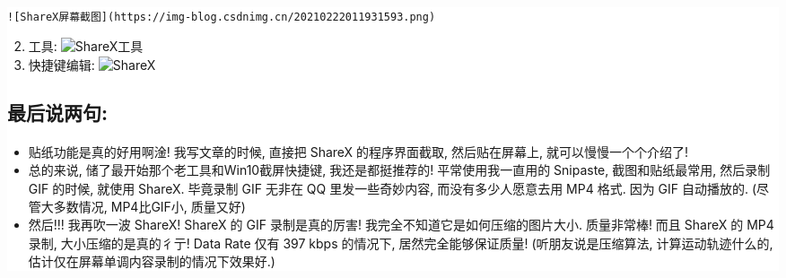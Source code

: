     ![ShareX屏幕截图](https://img-blog.csdnimg.cn/20210222011931593.png)
2. 工具:
    ![ShareX工具](https://img-blog.csdnimg.cn/20210222012041987.png)
3. 快捷键编辑:
    ![ShareX](https://img-blog.csdnimg.cn/2021022201215764.png)

## 最后说两句:
- 贴纸功能是真的好用啊淦! 我写文章的时候, 直接把 ShareX 的程序界面截取, 然后贴在屏幕上, 就可以慢慢一个个介绍了!
- 总的来说, 储了最开始那个老工具和Win10截屏快捷键, 我还是都挺推荐的! 平常使用我一直用的 Snipaste, 截图和贴纸最常用, 然后录制 GIF 的时候, 就使用 ShareX. 毕竟录制 GIF 无非在 QQ 里发一些奇妙内容, 而没有多少人愿意去用 MP4 格式. 因为 GIF 自动播放的. (尽管大多数情况, MP4比GIF小, 质量又好)
- 然后!!! 我再吹一波 ShareX! ShareX 的 GIF 录制是真的厉害! 我完全不知道它是如何压缩的图片大小. 质量非常棒! 而且 ShareX 的 MP4 录制, 大小压缩的是真的彳亍! Data Rate 仅有 397 kbps 的情况下, 居然完全能够保证质量! (听朋友说是压缩算法, 计算运动轨迹什么的, 估计仅在屏幕单调内容录制的情况下效果好.)